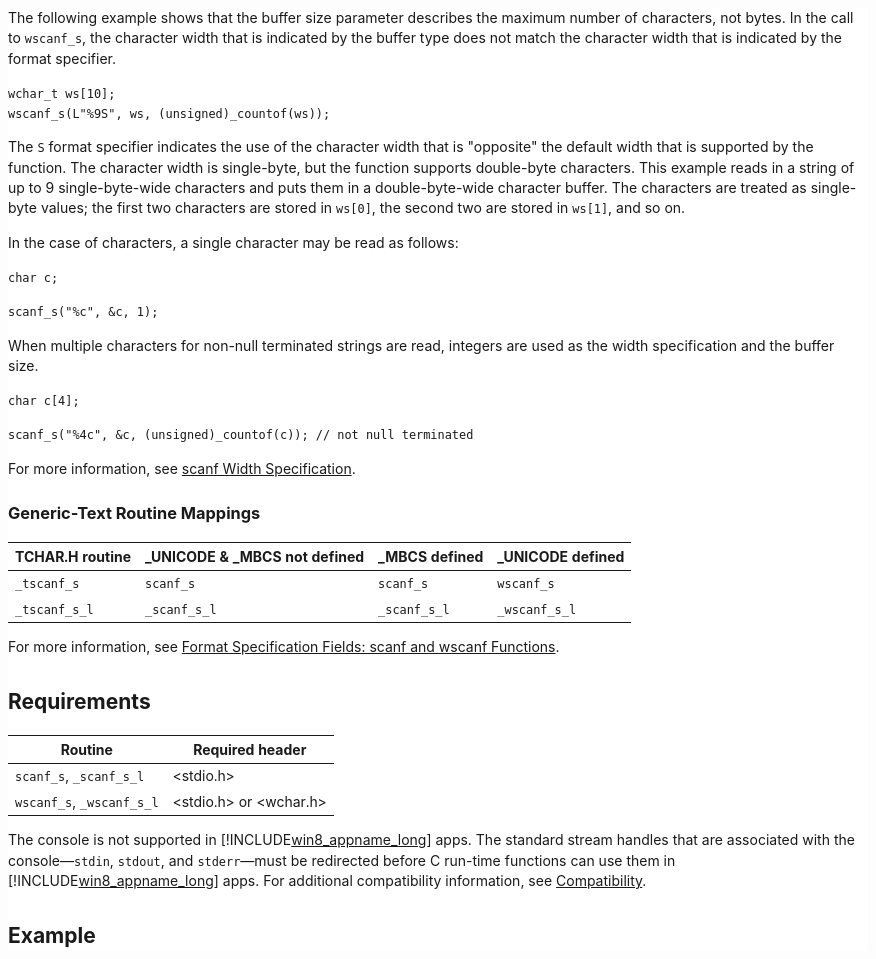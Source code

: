  The following example shows that the buffer size parameter describes the maximum number of characters, not bytes. In the call to `wscanf_s`, the character width that is indicated by the buffer type does not match the character width that is indicated by the format specifier.  
  
```  
wchar_t ws[10];  
wscanf_s(L"%9S", ws, (unsigned)_countof(ws));  
```  
  
 The `S` format specifier indicates the use of the character width that is "opposite" the default width that is supported by the function. The character width is single-byte, but the function supports double-byte characters. This example reads in a string of up to 9 single-byte-wide characters and puts them in a double-byte-wide character buffer. The characters are treated as single-byte values; the first two characters are stored in `ws[0]`, the second two are stored in `ws[1]`, and so on.  
  
 In the case of characters, a single character may be read as follows:  
  
 `char c;`  
  
 `scanf_s("%c", &c, 1);`  
  
 When multiple characters for non-null terminated strings are read, integers are used as the width specification and the buffer size.  
  
 `char c[4];`  
  
 `scanf_s("%4c", &c, (unsigned)_countof(c)); // not null terminated`  
  
 For more information, see [scanf Width Specification](../vs140/scanf-Width-Specification.md).  
  
### Generic-Text Routine Mappings  
  
|TCHAR.H routine|_UNICODE & _MBCS not defined|_MBCS defined|_UNICODE defined|  
|---------------------|------------------------------------|--------------------|-----------------------|  
|`_tscanf_s`|`scanf_s`|`scanf_s`|`wscanf_s`|  
|`_tscanf_s_l`|`_scanf_s_l`|`_scanf_s_l`|`_wscanf_s_l`|  
  
 For more information, see [Format Specification Fields: scanf and wscanf Functions](../vs140/Format-Specification-Fields--scanf-and-wscanf-Functions.md).  
  
## Requirements  
  
|Routine|Required header|  
|-------------|---------------------|  
|`scanf_s`, `_scanf_s_l`|<stdio.h>|  
|`wscanf_s`, `_wscanf_s_l`|<stdio.h> or <wchar.h>|  
  
 The console is not supported in [!INCLUDE[win8_appname_long](../vs140/includes/win8_appname_long_md.md)] apps. The standard stream handles that are associated with the console—`stdin`, `stdout`, and `stderr`—must be redirected before C run-time functions can use them in [!INCLUDE[win8_appname_long](../vs140/includes/win8_appname_long_md.md)] apps. For additional compatibility information, see [Compatibility](../vs140/Compatibility.md).  
  
## Example  
  